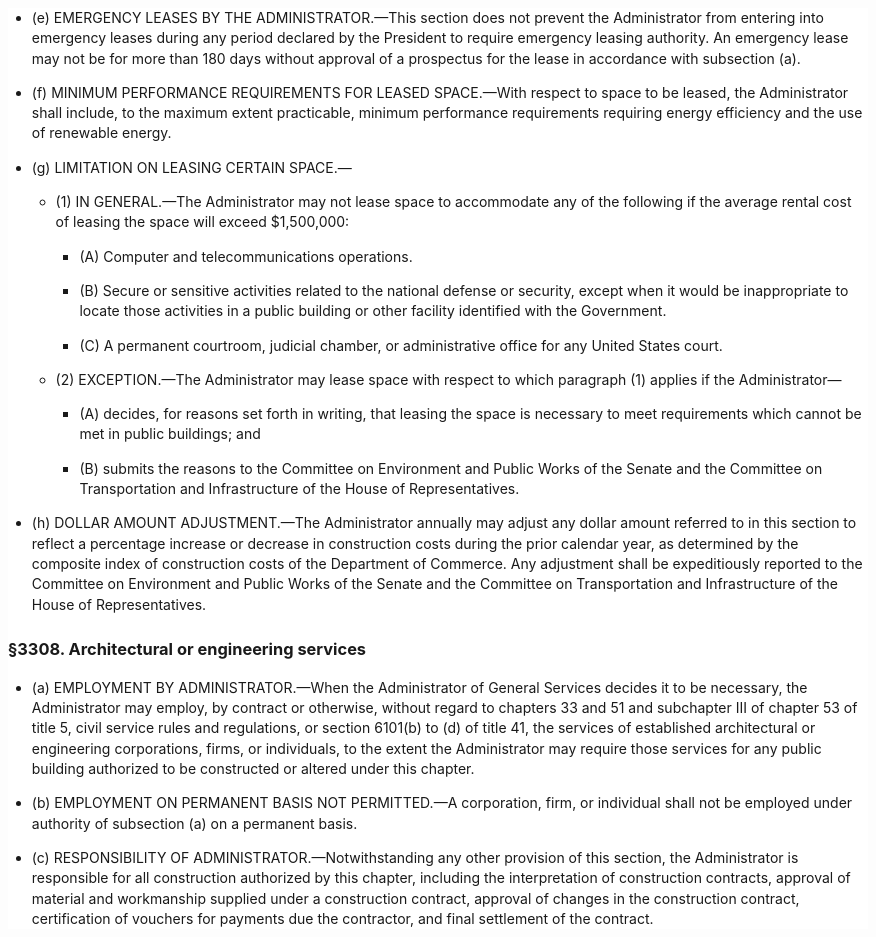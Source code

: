 * (e) EMERGENCY LEASES BY THE ADMINISTRATOR.—This section does not prevent the Administrator from entering into emergency leases during any period declared by the President to require emergency leasing authority. An emergency lease may not be for more than 180 days without approval of a prospectus for the lease in accordance with subsection (a).

* (f) MINIMUM PERFORMANCE REQUIREMENTS FOR LEASED SPACE.—With respect to space to be leased, the Administrator shall include, to the maximum extent practicable, minimum performance requirements requiring energy efficiency and the use of renewable energy.

* (g) LIMITATION ON LEASING CERTAIN SPACE.—

  * (1) IN GENERAL.—The Administrator may not lease space to accommodate any of the following if the average rental cost of leasing the space will exceed $1,500,000:

    * (A) Computer and telecommunications operations.

    * (B) Secure or sensitive activities related to the national defense or security, except when it would be inappropriate to locate those activities in a public building or other facility identified with the Government.

    * (C) A permanent courtroom, judicial chamber, or administrative office for any United States court.


  * (2) EXCEPTION.—The Administrator may lease space with respect to which paragraph (1) applies if the Administrator—

    * (A) decides, for reasons set forth in writing, that leasing the space is necessary to meet requirements which cannot be met in public buildings; and

    * (B) submits the reasons to the Committee on Environment and Public Works of the Senate and the Committee on Transportation and Infrastructure of the House of Representatives.


* (h) DOLLAR AMOUNT ADJUSTMENT.—The Administrator annually may adjust any dollar amount referred to in this section to reflect a percentage increase or decrease in construction costs during the prior calendar year, as determined by the composite index of construction costs of the Department of Commerce. Any adjustment shall be expeditiously reported to the Committee on Environment and Public Works of the Senate and the Committee on Transportation and Infrastructure of the House of Representatives.

### §3308. Architectural or engineering services
* (a) EMPLOYMENT BY ADMINISTRATOR.—When the Administrator of General Services decides it to be necessary, the Administrator may employ, by contract or otherwise, without regard to chapters 33 and 51 and subchapter III of chapter 53 of title 5, civil service rules and regulations, or section 6101(b) to (d) of title 41, the services of established architectural or engineering corporations, firms, or individuals, to the extent the Administrator may require those services for any public building authorized to be constructed or altered under this chapter.

* (b) EMPLOYMENT ON PERMANENT BASIS NOT PERMITTED.—A corporation, firm, or individual shall not be employed under authority of subsection (a) on a permanent basis.

* (c) RESPONSIBILITY OF ADMINISTRATOR.—Notwithstanding any other provision of this section, the Administrator is responsible for all construction authorized by this chapter, including the interpretation of construction contracts, approval of material and workmanship supplied under a construction contract, approval of changes in the construction contract, certification of vouchers for payments due the contractor, and final settlement of the contract.

